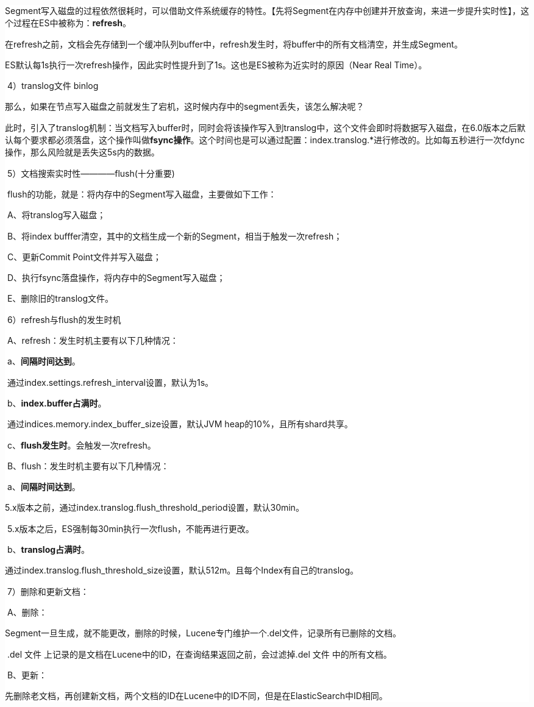 ​            Segment写入磁盘的过程依然很耗时，可以借助文件系统缓存的特性。【先将Segment在内存中创建并开放查询，来进一步提升实时性】，这个过程在ES中被称为：**refresh**。

​            在refresh之前，文档会先存储到一个缓冲队列buffer中，refresh发生时，将buffer中的所有文档清空，并生成Segment。

​            ES默认每1s执行一次refresh操作，因此实时性提升到了1s。这也是ES被称为近实时的原因（Near Real Time）。

​        4）translog文件 binlog

​            那么，如果在节点写入磁盘之前就发生了宕机，这时候内存中的segment丢失，该怎么解决呢？

​            此时，引入了translog机制：当文档写入buffer时，同时会将该操作写入到translog中，这个文件会即时将数据写入磁盘，在6.0版本之后默认每个要求都必须落盘，这个操作叫做**fsync操作**。这个时间也是可以通过配置：index.translog.*进行修改的。比如每五秒进行一次fdync操作，那么风险就是丢失这5s内的数据。

​        5）文档搜索实时性————flush(十分重要)

​            flush的功能，就是：将内存中的Segment写入磁盘，主要做如下工作：

​                A、将translog写入磁盘；

​                B、将index bufffer清空，其中的文档生成一个新的Segment，相当于触发一次refresh；

​                C、更新Commit Point文件并写入磁盘；

​                D、执行fsync落盘操作，将内存中的Segment写入磁盘；

​                E、删除旧的translog文件。

​        6）refresh与flush的发生时机

​            A、refresh：发生时机主要有以下几种情况：

​                a、**间隔时间达到**。

​                    通过index.settings.refresh_interval设置，默认为1s。

​                b、**index.buffer占满时**。

​                    通过indices.memory.index_buffer_size设置，默认JVM heap的10%，且所有shard共享。

​                c、**flush发生时**。会触发一次refresh。

​            B、flush：发生时机主要有以下几种情况：

​                a、**间隔时间达到**。

​                    5.x版本之前，通过index.translog.flush_threshold_period设置，默认30min。

​                    5.x版本之后，ES强制每30min执行一次flush，不能再进行更改。

​                b、**translog占满时**。

​                    通过index.translog.flush_threshold_size设置，默认512m。且每个Index有自己的translog。

​        7）删除和更新文档：

​            A、删除：

​                  Segment一旦生成，就不能更改，删除的时候，Lucene专门维护一个.del文件，记录所有已删除的文档。

​                  .del 文件 上记录的是文档在Lucene中的ID，在查询结果返回之前，会过滤掉.del 文件 中的所有文档。

​            B、更新：

​                   先删除老文档，再创建新文档，两个文档的ID在Lucene中的ID不同，但是在ElasticSearch中ID相同。
